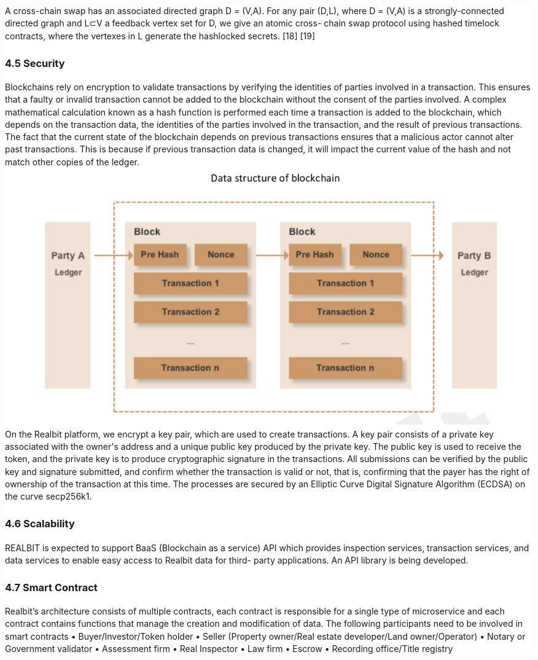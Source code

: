 A cross-chain swap has an associated directed graph D = (V,A). For any pair (D,L), where D = (V,A) is a strongly-connected directed graph and L⊂V a feedback vertex set for D, we give an atomic cross- chain swap protocol using hashed timelock contracts, where the vertexes in L generate the hashlocked secrets. [18] [19]
### 4.5 Security
Blockchains rely on encryption to validate transactions by verifying the identities of parties involved in a transaction. This ensures that a faulty or invalid transaction cannot be added to the blockchain without the consent of the parties involved. A complex mathematical calculation known as a hash function is performed each time a transaction is added to the blockchain, which depends on the transaction data, the identities of the parties involved in the transaction, and the result of previous transactions. The fact that the current state of the blockchain depends on previous transactions ensures that a malicious actor cannot alter past transactions. This is because if previous transaction data is changed, it will impact the current value of the hash and not match other copies of the ledger.
![](https://github.com/realbitio/Documentation/blob/master/images/Data%20structure%20of%20blockchain.png)
On the Realbit platform, we encrypt a key pair, which are used to create transactions. A key pair consists of a private key associated with the owner's address and a unique public key produced by the private key. The public key is used to receive the token, and the private key is to produce cryptographic signature in the transactions.
All submissions can be verified by the public key and signature submitted, and confirm whether the transaction is valid or not, that is, confirming that the payer has the right of ownership of the transaction at this time. The processes are secured by an Elliptic Curve Digital Signature Algorithm (ECDSA) on the curve secp256k1.
### 4.6 Scalability
REALBIT is expected to support BaaS (Blockchain as a service) API which provides inspection services, transaction services, and data services to enable easy access to Realbit data for third- party applications. An API library is being developed.
### 4.7 Smart Contract
Realbit’s architecture consists of multiple contracts, each contract is responsible for a single type of microservice and each contract contains functions that manage the creation and modification of data.
The following participants need to be involved in smart contracts
• Buyer/Investor/Token holder
• Seller (Property owner/Real estate developer/Land owner/Operator)
• Notary or Government validator
• Assessment firm
• Real Inspector
• Law firm
• Escrow
• Recording office/Title registry